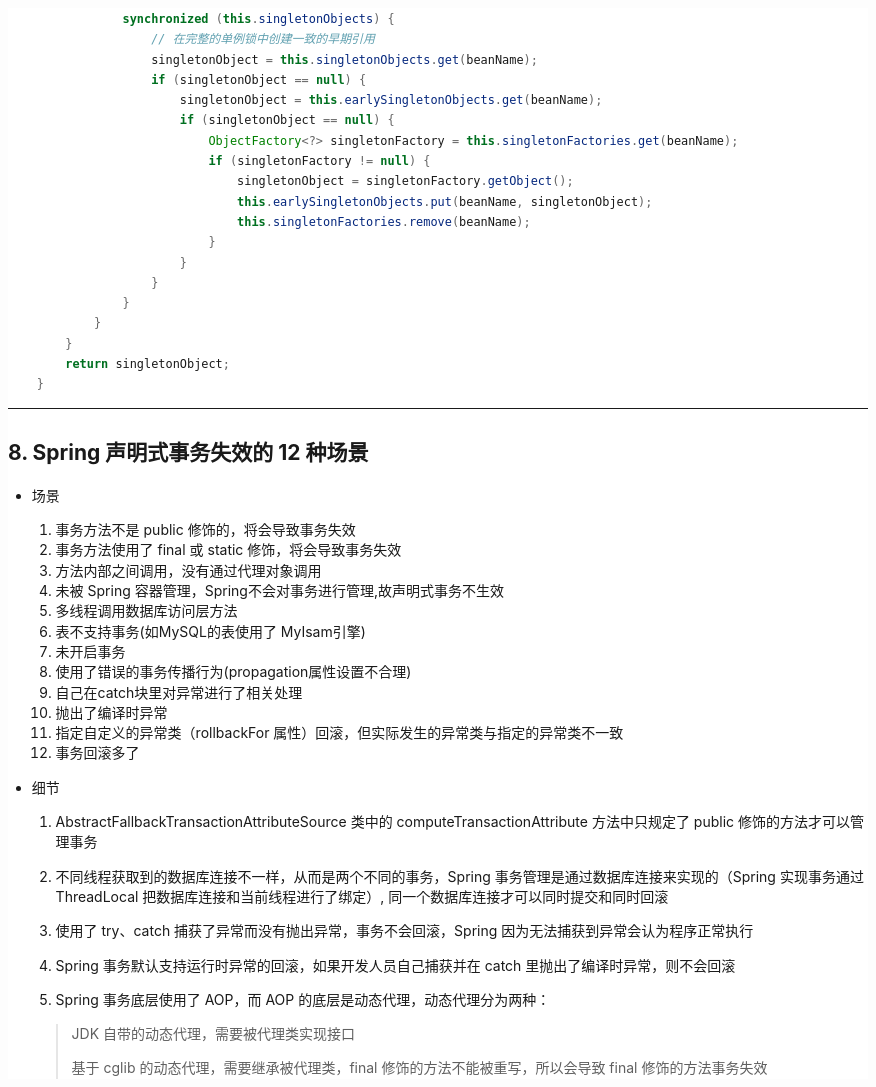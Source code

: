 ```java
				synchronized (this.singletonObjects) {
					// 在完整的单例锁中创建一致的早期引用
					singletonObject = this.singletonObjects.get(beanName);
					if (singletonObject == null) {
						singletonObject = this.earlySingletonObjects.get(beanName);
						if (singletonObject == null) {
							ObjectFactory<?> singletonFactory = this.singletonFactories.get(beanName);
							if (singletonFactory != null) {
								singletonObject = singletonFactory.getObject();
								this.earlySingletonObjects.put(beanName, singletonObject);
								this.singletonFactories.remove(beanName);
							}
						}
					}
				}
			}
		}
		return singletonObject;
	}
```

---

## 8. Spring 声明式事务失效的 12 种场景

- 场景

  1. 事务方法不是 public 修饰的，将会导致事务失效
  2. 事务方法使用了 final 或 static 修饰，将会导致事务失效
  3. 方法内部之间调用，没有通过代理对象调用
  4. 未被 Spring 容器管理，Spring不会对事务进行管理,故声明式事务不生效
  5. 多线程调用数据库访问层方法
  6.  表不支持事务(如MySQL的表使用了 MyIsam引擎)
  7. 未开启事务
  8. 使用了错误的事务传播行为(propagation属性设置不合理)
  9. 自己在catch块里对异常进行了相关处理
  10. 抛出了编译时异常
  11. 指定自定义的异常类（rollbackFor 属性）回滚，但实际发生的异常类与指定的异常类不一致
  12. 事务回滚多了

- 细节

  1. AbstractFallbackTransactionAttributeSource 类中的 computeTransactionAttribute 方法中只规定了 public 修饰的方法才可以管理事务

  2.  不同线程获取到的数据库连接不一样，从而是两个不同的事务，Spring 事务管理是通过数据库连接来实现的（Spring 实现事务通过 ThreadLocal 把数据库连接和当前线程进行了绑定）, 同一个数据库连接才可以同时提交和同时回滚
  
  3. 使用了 try、catch 捕获了异常而没有抛出异常，事务不会回滚，Spring 因为无法捕获到异常会认为程序正常执行
  
  4. Spring 事务默认支持运行时异常的回滚，如果开发人员自己捕获并在 catch 里抛出了编译时异常，则不会回滚
  
  5. Spring 事务底层使用了 AOP，而 AOP 的底层是动态代理，动态代理分为两种：
  > JDK 自带的动态代理，需要被代理类实现接口
  >
  > 基于 cglib 的动态代理，需要继承被代理类，final 修饰的方法不能被重写，所以会导致 final 修饰的方法事务失效
